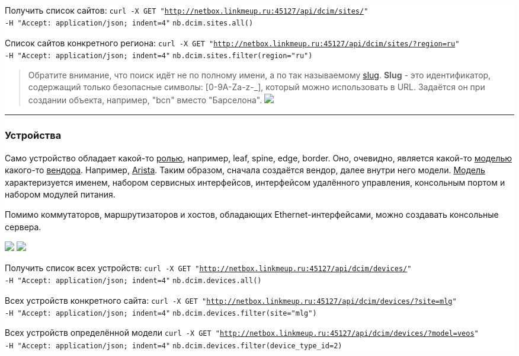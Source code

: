Получить список сайтов:
<code>curl -X GET "http://netbox.linkmeup.ru:45127/api/dcim/sites/" -H "Accept: application/json; indent=4"</code>
<code>nb.dcim.sites.all()</code>

Список сайтов конкретного региона:
<code>curl -X GET "http://netbox.linkmeup.ru:45127/api/dcim/sites/?region=ru" -H "Accept: application/json; indent=4"</code>
<code>nb.dcim.sites.filter(region="ru")</code>

<blockquote>
    Обратите внимание, что поиск идёт не по полному имени, а по так называемому <a href="https://qna.habr.com/q/375615" target="_blank">slug</a>.
    <b>Slug</b> - это идентификатор, содержащий только безопасные символы: [0-9A-Za-z-_], который можно использовать в URL. Задаётся он при создании объекта, например, "bcn" вместо "Барселона".
    <img src="https://fs.linkmeup.ru/images/adsm/3/nb_slug.png" width="400">
</blockquote>
<hr>

<a name="DEVICES"></a>
<h3>Устройства</h3>
Само устройство обладает какой-то <a href="http://netbox.linkmeup.ru:45127/dcim/device-roles/" target="_blank">ролью</a>, например, leaf, spine, edge, border.
Оно, очевидно, является какой-то <a href="http://netbox.linkmeup.ru:45127/dcim/device-types/" target="_blank">моделью</a> какого-то <a href="http://netbox.linkmeup.ru:45127/dcim/manufacturers/" target="_blank">вендора</a>.
Например, <a href="http://netbox.linkmeup.ru:45127/dcim/device-types/?manufacturer=arista" target="_blank">Arista</a>.
Таким образом, сначала создаётся вендор, далее внутри него модели.
<a href="http://netbox.linkmeup.ru:45127/dcim/device-types/2/" target="_blank">Модель</a> характеризуется именем, набором сервисных интерфейсов, интерфейсом удалённого управления, консольным портом и набором модулей питания.

Помимо коммутаторов, маршрутизаторов и хостов, обладающих Ethernet-интерфейсами, можно создавать консольные сервера.

<img src="https://fs.linkmeup.ru/images/adsm/3/devices.png" width="800">

<img src="https://fs.linkmeup.ru/images/adsm/3/device_mlg.png" width="500">

Получить список всех устройств:
<code>curl -X GET "http://netbox.linkmeup.ru:45127/api/dcim/devices/" -H "Accept: application/json; indent=4"</code>
<code>nb.dcim.devices.all()</code>

Всех устройств конкретного сайта:
<code>curl -X GET "http://netbox.linkmeup.ru:45127/api/dcim/devices/?site=mlg" -H "Accept: application/json; indent=4"</code>
<code>nb.dcim.devices.filter(site="mlg")</code>

Всех устройств определённой модели
<code>curl -X GET "http://netbox.linkmeup.ru:45127/api/dcim/devices/?model=veos" -H "Accept: application/json; indent=4"</code>
<code>nb.dcim.devices.filter(device_type_id=2)</code>
